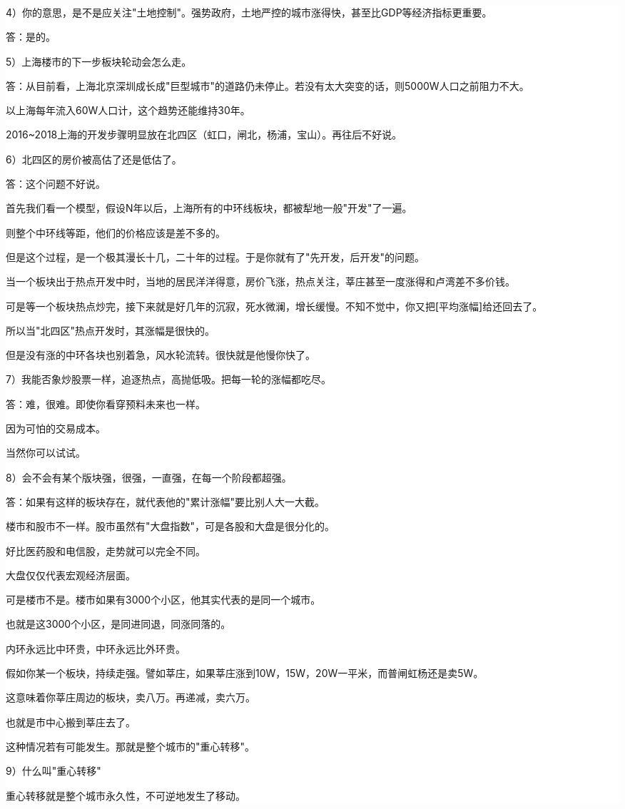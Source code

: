 4）你的意思，是不是应关注"土地控制"。强势政府，土地严控的城市涨得快，甚至比GDP等经济指标更重要。

答：是的。

5）上海楼市的下一步板块轮动会怎么走。

答：从目前看，上海北京深圳成长成"巨型城市"的道路仍未停止。若没有太大突变的话，则5000W人口之前阻力不大。

以上海每年流入60W人口计，这个趋势还能维持30年。

2016\~2018上海的开发步骤明显放在北四区（虹口，闸北，杨浦，宝山）。再往后不好说。

6）北四区的房价被高估了还是低估了。

答：这个问题不好说。

首先我们看一个模型，假设N年以后，上海所有的中环线板块，都被犁地一般"开发"了一遍。

则整个中环线等距，他们的价格应该是差不多的。

但是这个过程，是一个极其漫长十几，二十年的过程。于是你就有了"先开发，后开发"的问题。

当一个板块出于热点开发中时，当地的居民洋洋得意，房价飞涨，热点关注，莘庄甚至一度涨得和卢湾差不多价钱。

可是等一个板块热点炒完，接下来就是好几年的沉寂，死水微澜，增长缓慢。不知不觉中，你又把[平均涨幅]给还回去了。

所以当"北四区"热点开发时，其涨幅是很快的。

但是没有涨的中环各块也别着急，风水轮流转。很快就是他慢你快了。

7）我能否象炒股票一样，追逐热点，高抛低吸。把每一轮的涨幅都吃尽。

答：难，很难。即使你看穿预料未来也一样。

因为可怕的交易成本。

当然你可以试试。

8）会不会有某个版块强，很强，一直强，在每一个阶段都超强。

答：如果有这样的板块存在，就代表他的"累计涨幅"要比别人大一大截。

楼市和股市不一样。股市虽然有"大盘指数"，可是各股和大盘是很分化的。

好比医药股和电信股，走势就可以完全不同。

大盘仅仅代表宏观经济层面。

可是楼市不是。楼市如果有3000个小区，他其实代表的是同一个城市。

也就是这3000个小区，是同进同退，同涨同落的。

内环永远比中环贵，中环永远比外环贵。

假如你某一个板块，持续走强。譬如莘庄，如果莘庄涨到10W，15W，20W一平米，而普闸虹杨还是卖5W。

这意味着你莘庄周边的板块，卖八万。再递减，卖六万。

也就是市中心搬到莘庄去了。

这种情况若有可能发生。那就是整个城市的"重心转移"。

9）什么叫"重心转移"

重心转移就是整个城市永久性，不可逆地发生了移动。
